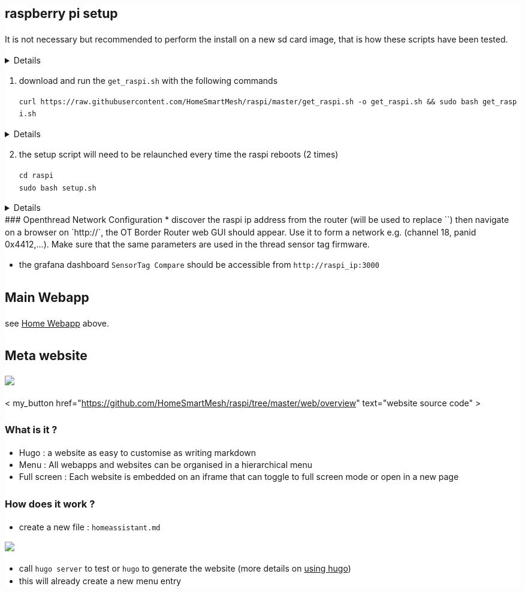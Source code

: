 
## raspberry pi setup
It is not necessary but recommended to perform the install on a new sd card image, that is how these scripts have been tested.
  <details title="Image creation and ssh connection" ></details>

1. download and run the `get_raspi.sh` with the following commands
    ```shell
    curl https://raw.githubusercontent.com/HomeSmartMesh/raspi/master/get_raspi.sh -o get_raspi.sh && sudo bash get_raspi.sh
    ```
  <details title="Script Details" ></details>

2. the setup script will need to be relaunched every time the raspi reboots (2 times)
    ```shell
    cd raspi
    sudo bash setup.sh
    ```
  <details title="Script Details" ></details>
### Openthread Network Configuration
* discover the raspi ip address from the router (will be used to replace `<raspi_ip>`) then navigate on a browser on `http://<raspi_ip>`, the OT Border Router web GUI should appear. Use it to form a network e.g. (channel 18, panid 0x4412,...). Make sure that the same parameters are used in the thread sensor tag firmware.
<gfigure src="/images/thread_sensortag/form_network.png" width="300px" />

* the grafana dashboard `SensorTag Compare` should be accessible from `http://raspi_ip:3000`

## Main Webapp
see [Home Webapp](#home-webapp) above.
## Meta website
<img src="/images/meta_website.png" width="100%" />

< my_button href="https://github.com/HomeSmartMesh/raspi/tree/master/web/overview" text="website source code" >

### What is it ?
* Hugo : a website as easy to customise as writing markdown
* Menu : All webapps and websites can be organised in a hierarchical menu
* Full screen : Each website is embedded on an iframe that can toggle to full screen mode or open in a new page

### How does it work ?
* create a new file : `homeassistant.md`

<img src="/images/hugo_md_file.png" width="200" />

* call `hugo server` to test or `hugo` to generate the website (more details on [using hugo](https://gohugo.io/getting-started/))
* this will already create a new menu entry
